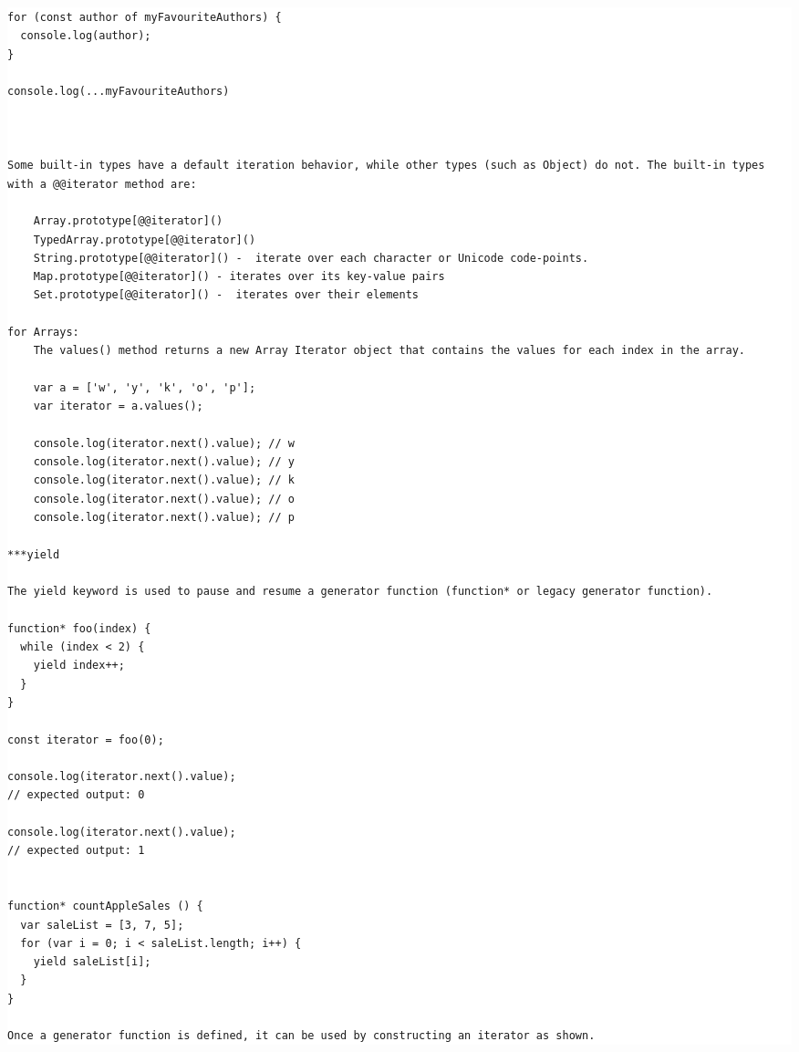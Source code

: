     for (const author of myFavouriteAuthors) {
      console.log(author);
    }

    console.log(...myFavouriteAuthors)



    Some built-in types have a default iteration behavior, while other types (such as Object) do not. The built-in types
    with a @@iterator method are:

        Array.prototype[@@iterator]()
        TypedArray.prototype[@@iterator]()
        String.prototype[@@iterator]() -  iterate over each character or Unicode code-points.
        Map.prototype[@@iterator]() - iterates over its key-value pairs
        Set.prototype[@@iterator]() -  iterates over their elements

    for Arrays:
        The values() method returns a new Array Iterator object that contains the values for each index in the array.

        var a = ['w', 'y', 'k', 'o', 'p'];
        var iterator = a.values();

        console.log(iterator.next().value); // w
        console.log(iterator.next().value); // y
        console.log(iterator.next().value); // k
        console.log(iterator.next().value); // o
        console.log(iterator.next().value); // p

    ***yield

    The yield keyword is used to pause and resume a generator function (function* or legacy generator function).

    function* foo(index) {
      while (index < 2) {
        yield index++;
      }
    }

    const iterator = foo(0);

    console.log(iterator.next().value);
    // expected output: 0

    console.log(iterator.next().value);
    // expected output: 1


    function* countAppleSales () {
      var saleList = [3, 7, 5];
      for (var i = 0; i < saleList.length; i++) {
        yield saleList[i];
      }
    }

    Once a generator function is defined, it can be used by constructing an iterator as shown.

